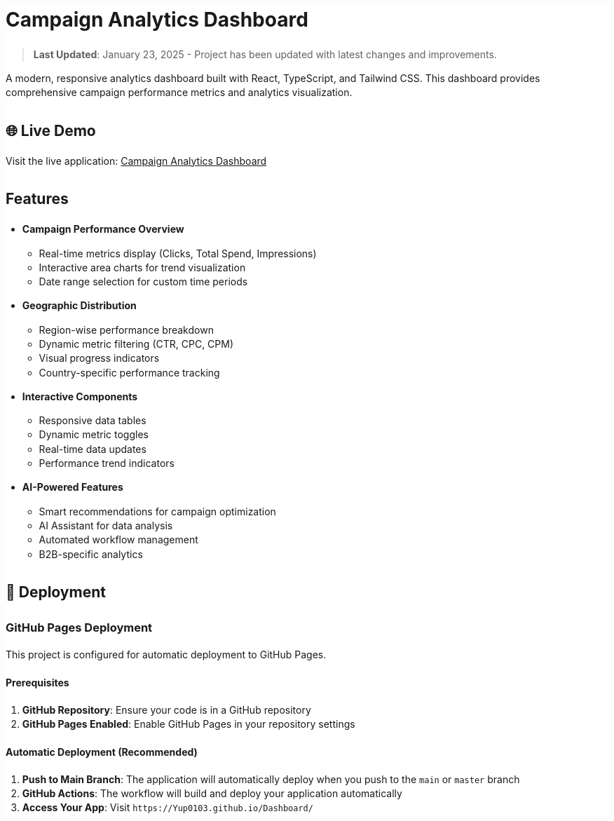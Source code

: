 # Campaign Analytics Dashboard

> **Last Updated**: January 23, 2025 - Project has been updated with latest changes and improvements.

A modern, responsive analytics dashboard built with React, TypeScript, and Tailwind CSS. This dashboard provides comprehensive campaign performance metrics and analytics visualization.

## 🌐 Live Demo

Visit the live application: [Campaign Analytics Dashboard](https://Yup0103.github.io/Dashboard/)

## Features

- **Campaign Performance Overview**
  - Real-time metrics display (Clicks, Total Spend, Impressions)
  - Interactive area charts for trend visualization
  - Date range selection for custom time periods

- **Geographic Distribution**
  - Region-wise performance breakdown
  - Dynamic metric filtering (CTR, CPC, CPM)
  - Visual progress indicators
  - Country-specific performance tracking

- **Interactive Components**
  - Responsive data tables
  - Dynamic metric toggles
  - Real-time data updates
  - Performance trend indicators

- **AI-Powered Features**
  - Smart recommendations for campaign optimization
  - AI Assistant for data analysis
  - Automated workflow management
  - B2B-specific analytics

## 🚀 Deployment

### GitHub Pages Deployment

This project is configured for automatic deployment to GitHub Pages.

#### Prerequisites

1. **GitHub Repository**: Ensure your code is in a GitHub repository
2. **GitHub Pages Enabled**: Enable GitHub Pages in your repository settings

#### Automatic Deployment (Recommended)

1. **Push to Main Branch**: The application will automatically deploy when you push to the `main` or `master` branch
2. **GitHub Actions**: The workflow will build and deploy your application automatically
3. **Access Your App**: Visit `https://Yup0103.github.io/Dashboard/`
